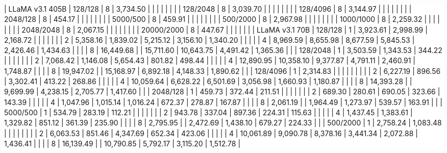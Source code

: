 | LLaMA v3.1 405B | 128/128                  | 8             | 3,734.50            |                 |                    |                    |                    |          |
|                 | 128/2048                 | 8             | 3,039.70            |                 |                    |                    |                    |          |
|                 | 128/4096                 | 8             | 3,144.97            |                 |                    |                    |                    |          |
|                 | 2048/128                 | 8             | 454.17              |                 |                    |                    |                    |          |
|                 | 5000/500                 | 8             | 459.91              |                 |                    |                    |                    |          |
|                 | 500/2000                 | 8             | 2,967.98            |                 |                    |                    |                    |          |
|                 | 1000/1000                | 8             | 2,259.32            |                 |                    |                    |                    |          |
|                 | 2048/2048                | 8             | 2,067.15            |                 |                    |                    |                    |          |
|                 | 20000/2000               | 8             | 447.67              |                 |                    |                    |                    |          |
| LLaMA v3.1 70B  | 128/128                  | 1             | 3,923.61            | 2,998.99        | 2,168.72           |                    |                    |          |
|                 |                          | 2             | 5,358.16            | 1,839.02        | 5,215.12           | 3,156.10           | 1,340.20           |          |
|                 |                          | 4             | 8,969.59            | 8,655.98        | 8,677.59           | 5,845.53           | 2,426.46           | 1,434.63 |
|                 |                          | 8             | 16,449.68           |                 | 15,711.60          | 10,643.75          | 4,491.42           | 1,365.36 |
|                 | 128/2048                 | 1             | 3,503.59            | 1,343.53        | 344.22             |                    |                    |          |
|                 |                          | 2             | 7,068.42            | 1,146.08        | 5,654.43           | 801.82             | 498.44             |          |
|                 |                          | 4             | 12,890.95           | 10,358.10       | 9,377.87           | 4,791.11           | 2,460.91           | 1,748.87 |
|                 |                          | 8             | 19,947.02           |                 | 15,168.97          | 6,892.18           | 4,148.33           | 1,890.62 |
|                 | 128/4096                 | 1             | 2,314.83            |                 |                    |                    |                    |          |
|                 |                          | 2             | 6,227.19            | 896.56          | 3,302.41           | 413.22             | 268.86             |          |
|                 |                          | 4             | 10,059.64           | 6,628.22        | 6,501.69           | 3,056.98           | 1,660.93           | 1,180.87 |
|                 |                          | 8             | 14,393.28           |                 | 9,699.99           | 4,238.15           | 2,705.77           | 1,417.60 |
|                 | 2048/128                 | 1             | 459.73              | 372.44          | 211.51             |                    |                    |          |
|                 |                          | 2             | 689.30              | 280.61          | 690.05             | 323.66             | 143.39             |          |
|                 |                          | 4             | 1,047.96            | 1,015.14        | 1,016.24           | 672.37             | 278.87             | 167.87   |
|                 |                          | 8             | 2,061.19            |                 | 1,964.49           | 1,273.97           | 539.57             | 163.91   |
|                 | 5000/500                 | 1             | 534.79              | 283.19          | 112.21             |                    |                    |          |
|                 |                          | 2             | 943.78              | 337.04          | 897.36             | 224.31             | 115.63             |          |
|                 |                          | 4             | 1,437.45            | 1,383.61        | 1,329.82           | 851.12             | 361.39             | 235.90   |
|                 |                          | 8             | 2,795.95            |                 | 2,472.69           | 1,438.10           | 679.27             | 224.33   |
|                 | 500/2000                 | 1             | 2,758.24            | 1,083.48        |                    |                    |                    |          |
|                 |                          | 2             | 6,063.53            | 851.46          | 4,347.69           | 652.34             | 423.06             |          |
|                 |                          | 4             | 10,061.89           | 9,090.78        | 8,378.16           | 3,441.34           | 2,072.88           | 1,436.41 |
|                 |                          | 8             | 16,139.49           |                 | 10,790.85          | 5,792.17           | 3,115.20           | 1,512.78 |